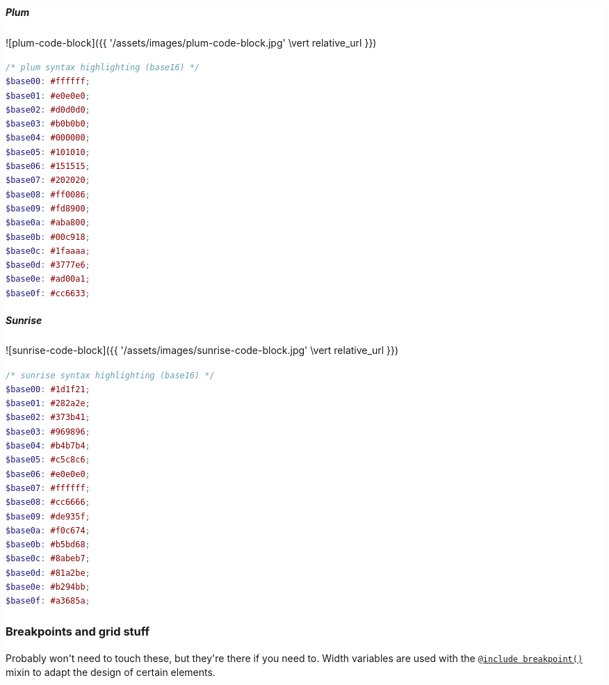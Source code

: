 ##### Plum

![plum-code-block]({{ '/assets/images/plum-code-block.jpg' \vert  relative_url }})

```scss
/* plum syntax highlighting (base16) */
$base00: #ffffff;
$base01: #e0e0e0;
$base02: #d0d0d0;
$base03: #b0b0b0;
$base04: #000000;
$base05: #101010;
$base06: #151515;
$base07: #202020;
$base08: #ff0086;
$base09: #fd8900;
$base0a: #aba800;
$base0b: #00c918;
$base0c: #1faaaa;
$base0d: #3777e6;
$base0e: #ad00a1;
$base0f: #cc6633;
```

##### Sunrise

![sunrise-code-block]({{ '/assets/images/sunrise-code-block.jpg' \vert  relative_url }})

```scss
/* sunrise syntax highlighting (base16) */
$base00: #1d1f21;
$base01: #282a2e;
$base02: #373b41;
$base03: #969896;
$base04: #b4b7b4;
$base05: #c5c8c6;
$base06: #e0e0e0;
$base07: #ffffff;
$base08: #cc6666;
$base09: #de935f;
$base0a: #f0c674;
$base0b: #b5bd68;
$base0c: #8abeb7;
$base0d: #81a2be;
$base0e: #b294bb;
$base0f: #a3685a;
```

### Breakpoints and grid stuff

Probably won't need to touch these, but they're there if you need to. Width variables are used with the [`@include breakpoint()`](http://breakpoint-sass.com/) mixin to adapt the design of certain elements.
